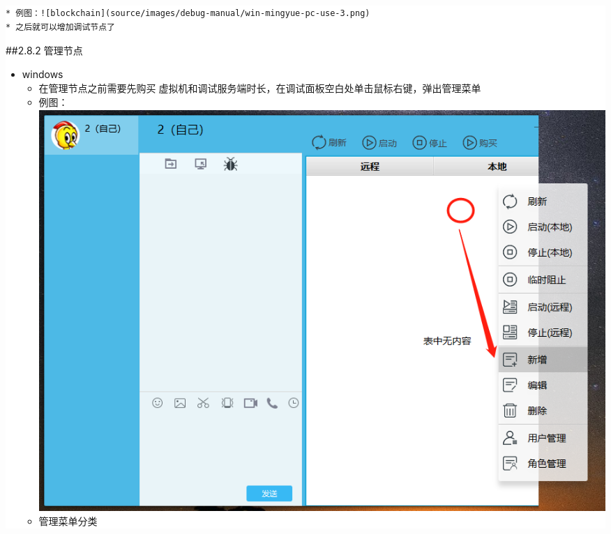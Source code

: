     * 例图：![blockchain](source/images/debug-manual/win-mingyue-pc-use-3.png)
    * 之后就可以增加调试节点了
    
##2.8.2 管理节点
 * windows
    * 在管理节点之前需要先购买 虚拟机和调试服务端时长，在调试面板空白处单击鼠标右键，弹出管理菜单
    * 例图：![blockchain](source/images/debug-manual/win-mingyue-pc-debug-menu.png)
    * 管理菜单分类